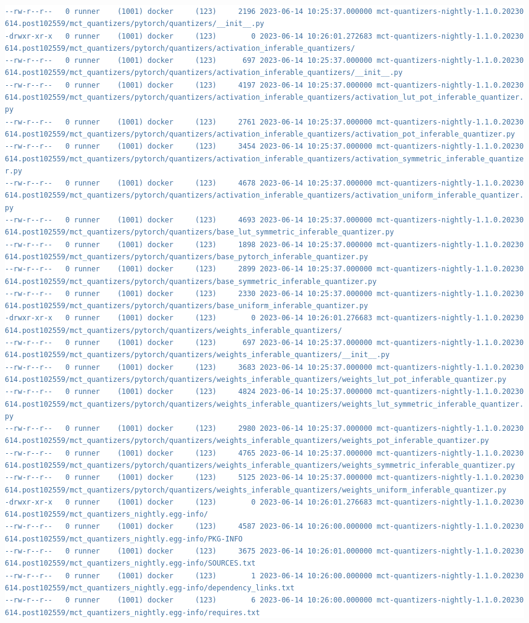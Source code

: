 ```diff
--rw-r--r--   0 runner    (1001) docker     (123)     2196 2023-06-14 10:25:37.000000 mct-quantizers-nightly-1.1.0.20230614.post102559/mct_quantizers/pytorch/quantizers/__init__.py
-drwxr-xr-x   0 runner    (1001) docker     (123)        0 2023-06-14 10:26:01.272683 mct-quantizers-nightly-1.1.0.20230614.post102559/mct_quantizers/pytorch/quantizers/activation_inferable_quantizers/
--rw-r--r--   0 runner    (1001) docker     (123)      697 2023-06-14 10:25:37.000000 mct-quantizers-nightly-1.1.0.20230614.post102559/mct_quantizers/pytorch/quantizers/activation_inferable_quantizers/__init__.py
--rw-r--r--   0 runner    (1001) docker     (123)     4197 2023-06-14 10:25:37.000000 mct-quantizers-nightly-1.1.0.20230614.post102559/mct_quantizers/pytorch/quantizers/activation_inferable_quantizers/activation_lut_pot_inferable_quantizer.py
--rw-r--r--   0 runner    (1001) docker     (123)     2761 2023-06-14 10:25:37.000000 mct-quantizers-nightly-1.1.0.20230614.post102559/mct_quantizers/pytorch/quantizers/activation_inferable_quantizers/activation_pot_inferable_quantizer.py
--rw-r--r--   0 runner    (1001) docker     (123)     3454 2023-06-14 10:25:37.000000 mct-quantizers-nightly-1.1.0.20230614.post102559/mct_quantizers/pytorch/quantizers/activation_inferable_quantizers/activation_symmetric_inferable_quantizer.py
--rw-r--r--   0 runner    (1001) docker     (123)     4678 2023-06-14 10:25:37.000000 mct-quantizers-nightly-1.1.0.20230614.post102559/mct_quantizers/pytorch/quantizers/activation_inferable_quantizers/activation_uniform_inferable_quantizer.py
--rw-r--r--   0 runner    (1001) docker     (123)     4693 2023-06-14 10:25:37.000000 mct-quantizers-nightly-1.1.0.20230614.post102559/mct_quantizers/pytorch/quantizers/base_lut_symmetric_inferable_quantizer.py
--rw-r--r--   0 runner    (1001) docker     (123)     1898 2023-06-14 10:25:37.000000 mct-quantizers-nightly-1.1.0.20230614.post102559/mct_quantizers/pytorch/quantizers/base_pytorch_inferable_quantizer.py
--rw-r--r--   0 runner    (1001) docker     (123)     2899 2023-06-14 10:25:37.000000 mct-quantizers-nightly-1.1.0.20230614.post102559/mct_quantizers/pytorch/quantizers/base_symmetric_inferable_quantizer.py
--rw-r--r--   0 runner    (1001) docker     (123)     2330 2023-06-14 10:25:37.000000 mct-quantizers-nightly-1.1.0.20230614.post102559/mct_quantizers/pytorch/quantizers/base_uniform_inferable_quantizer.py
-drwxr-xr-x   0 runner    (1001) docker     (123)        0 2023-06-14 10:26:01.276683 mct-quantizers-nightly-1.1.0.20230614.post102559/mct_quantizers/pytorch/quantizers/weights_inferable_quantizers/
--rw-r--r--   0 runner    (1001) docker     (123)      697 2023-06-14 10:25:37.000000 mct-quantizers-nightly-1.1.0.20230614.post102559/mct_quantizers/pytorch/quantizers/weights_inferable_quantizers/__init__.py
--rw-r--r--   0 runner    (1001) docker     (123)     3683 2023-06-14 10:25:37.000000 mct-quantizers-nightly-1.1.0.20230614.post102559/mct_quantizers/pytorch/quantizers/weights_inferable_quantizers/weights_lut_pot_inferable_quantizer.py
--rw-r--r--   0 runner    (1001) docker     (123)     4824 2023-06-14 10:25:37.000000 mct-quantizers-nightly-1.1.0.20230614.post102559/mct_quantizers/pytorch/quantizers/weights_inferable_quantizers/weights_lut_symmetric_inferable_quantizer.py
--rw-r--r--   0 runner    (1001) docker     (123)     2980 2023-06-14 10:25:37.000000 mct-quantizers-nightly-1.1.0.20230614.post102559/mct_quantizers/pytorch/quantizers/weights_inferable_quantizers/weights_pot_inferable_quantizer.py
--rw-r--r--   0 runner    (1001) docker     (123)     4765 2023-06-14 10:25:37.000000 mct-quantizers-nightly-1.1.0.20230614.post102559/mct_quantizers/pytorch/quantizers/weights_inferable_quantizers/weights_symmetric_inferable_quantizer.py
--rw-r--r--   0 runner    (1001) docker     (123)     5125 2023-06-14 10:25:37.000000 mct-quantizers-nightly-1.1.0.20230614.post102559/mct_quantizers/pytorch/quantizers/weights_inferable_quantizers/weights_uniform_inferable_quantizer.py
-drwxr-xr-x   0 runner    (1001) docker     (123)        0 2023-06-14 10:26:01.276683 mct-quantizers-nightly-1.1.0.20230614.post102559/mct_quantizers_nightly.egg-info/
--rw-r--r--   0 runner    (1001) docker     (123)     4587 2023-06-14 10:26:00.000000 mct-quantizers-nightly-1.1.0.20230614.post102559/mct_quantizers_nightly.egg-info/PKG-INFO
--rw-r--r--   0 runner    (1001) docker     (123)     3675 2023-06-14 10:26:01.000000 mct-quantizers-nightly-1.1.0.20230614.post102559/mct_quantizers_nightly.egg-info/SOURCES.txt
--rw-r--r--   0 runner    (1001) docker     (123)        1 2023-06-14 10:26:00.000000 mct-quantizers-nightly-1.1.0.20230614.post102559/mct_quantizers_nightly.egg-info/dependency_links.txt
--rw-r--r--   0 runner    (1001) docker     (123)        6 2023-06-14 10:26:00.000000 mct-quantizers-nightly-1.1.0.20230614.post102559/mct_quantizers_nightly.egg-info/requires.txt
```